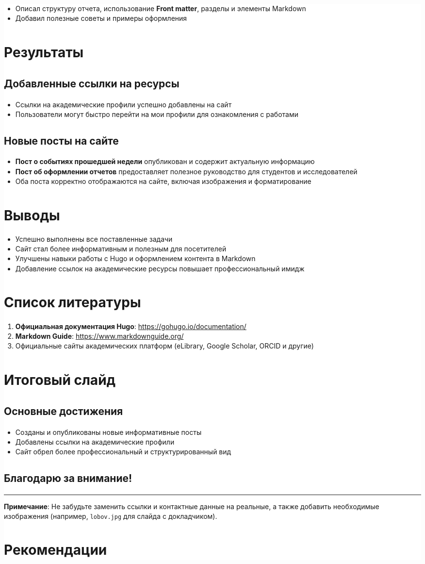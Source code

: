- Описал структуру отчета, использование **Front matter**, разделы и элементы Markdown
- Добавил полезные советы и примеры оформления

# Результаты

## Добавленные ссылки на ресурсы

- Ссылки на академические профили успешно добавлены на сайт
- Пользователи могут быстро перейти на мои профили для ознакомления с работами

## Новые посты на сайте

- **Пост о событиях прошедшей недели** опубликован и содержит актуальную информацию
- **Пост об оформлении отчетов** предоставляет полезное руководство для студентов и исследователей
- Оба поста корректно отображаются на сайте, включая изображения и форматирование

# Выводы

- Успешно выполнены все поставленные задачи
- Сайт стал более информативным и полезным для посетителей
- Улучшены навыки работы с Hugo и оформлением контента в Markdown
- Добавление ссылок на академические ресурсы повышает профессиональный имидж

# Список литературы

1. **Официальная документация Hugo**: <https://gohugo.io/documentation/>
2. **Markdown Guide**: <https://www.markdownguide.org/>
3. Официальные сайты академических платформ (eLibrary, Google Scholar, ORCID и другие)

# Итоговый слайд

## Основные достижения

- Созданы и опубликованы новые информативные посты
- Добавлены ссылки на академические профили
- Сайт обрел более профессиональный и структурированный вид

## Благодарю за внимание!

---

**Примечание**: Не забудьте заменить ссылки и контактные данные на реальные, а также добавить необходимые изображения (например, `lobov.jpg` для слайда с докладчиком).

# Рекомендации
